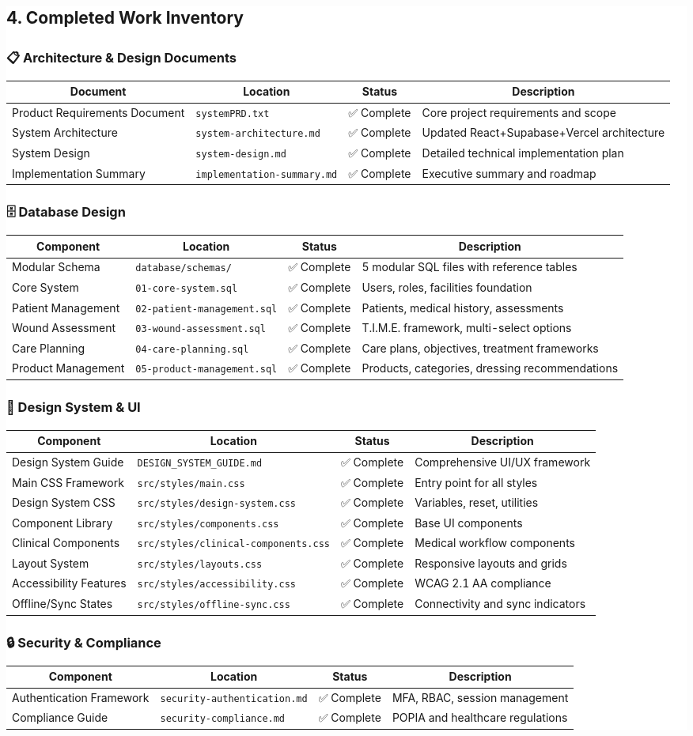 
## 4. Completed Work Inventory

### 📋 Architecture & Design Documents
| Document | Location | Status | Description |
|----------|----------|--------|-------------|
| Product Requirements Document | `systemPRD.txt` | ✅ Complete | Core project requirements and scope |
| System Architecture | `system-architecture.md` | ✅ Complete | Updated React+Supabase+Vercel architecture |
| System Design | `system-design.md` | ✅ Complete | Detailed technical implementation plan |
| Implementation Summary | `implementation-summary.md` | ✅ Complete | Executive summary and roadmap |

### 🗄️ Database Design
| Component | Location | Status | Description |
|-----------|----------|--------|-------------|
| Modular Schema | `database/schemas/` | ✅ Complete | 5 modular SQL files with reference tables |
| Core System | `01-core-system.sql` | ✅ Complete | Users, roles, facilities foundation |
| Patient Management | `02-patient-management.sql` | ✅ Complete | Patients, medical history, assessments |
| Wound Assessment | `03-wound-assessment.sql` | ✅ Complete | T.I.M.E. framework, multi-select options |
| Care Planning | `04-care-planning.sql` | ✅ Complete | Care plans, objectives, treatment frameworks |
| Product Management | `05-product-management.sql` | ✅ Complete | Products, categories, dressing recommendations |

### 🎨 Design System & UI
| Component | Location | Status | Description |
|-----------|----------|--------|-------------|
| Design System Guide | `DESIGN_SYSTEM_GUIDE.md` | ✅ Complete | Comprehensive UI/UX framework |
| Main CSS Framework | `src/styles/main.css` | ✅ Complete | Entry point for all styles |
| Design System CSS | `src/styles/design-system.css` | ✅ Complete | Variables, reset, utilities |
| Component Library | `src/styles/components.css` | ✅ Complete | Base UI components |
| Clinical Components | `src/styles/clinical-components.css` | ✅ Complete | Medical workflow components |
| Layout System | `src/styles/layouts.css` | ✅ Complete | Responsive layouts and grids |
| Accessibility Features | `src/styles/accessibility.css` | ✅ Complete | WCAG 2.1 AA compliance |
| Offline/Sync States | `src/styles/offline-sync.css` | ✅ Complete | Connectivity and sync indicators |

### 🔒 Security & Compliance
| Component | Location | Status | Description |
|-----------|----------|--------|-------------|
| Authentication Framework | `security-authentication.md` | ✅ Complete | MFA, RBAC, session management |
| Compliance Guide | `security-compliance.md` | ✅ Complete | POPIA and healthcare regulations |
